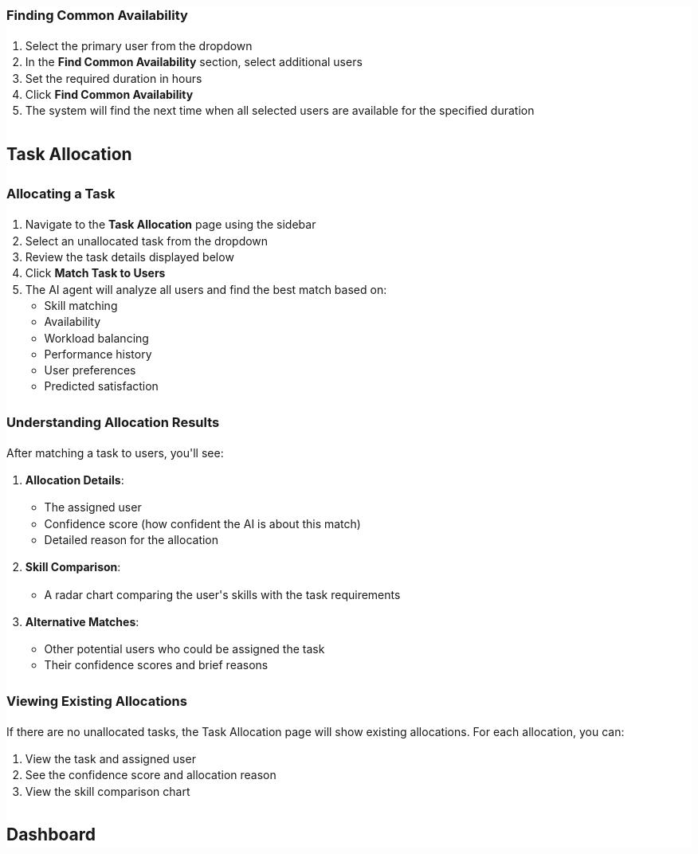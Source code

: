 ### Finding Common Availability

1. Select the primary user from the dropdown
2. In the **Find Common Availability** section, select additional users
3. Set the required duration in hours
4. Click **Find Common Availability**
5. The system will find the next time when all selected users are available for the specified duration

## Task Allocation

### Allocating a Task

1. Navigate to the **Task Allocation** page using the sidebar
2. Select an unallocated task from the dropdown
3. Review the task details displayed below
4. Click **Match Task to Users**
5. The AI agent will analyze all users and find the best match based on:
   - Skill matching
   - Availability
   - Workload balancing
   - Performance history
   - User preferences
   - Predicted satisfaction

### Understanding Allocation Results

After matching a task to users, you'll see:

1. **Allocation Details**:
   - The assigned user
   - Confidence score (how confident the AI is about this match)
   - Detailed reason for the allocation

2. **Skill Comparison**:
   - A radar chart comparing the user's skills with the task requirements

3. **Alternative Matches**:
   - Other potential users who could be assigned the task
   - Their confidence scores and brief reasons

### Viewing Existing Allocations

If there are no unallocated tasks, the Task Allocation page will show existing allocations. For each allocation, you can:

1. View the task and assigned user
2. See the confidence score and allocation reason
3. View the skill comparison chart

## Dashboard
